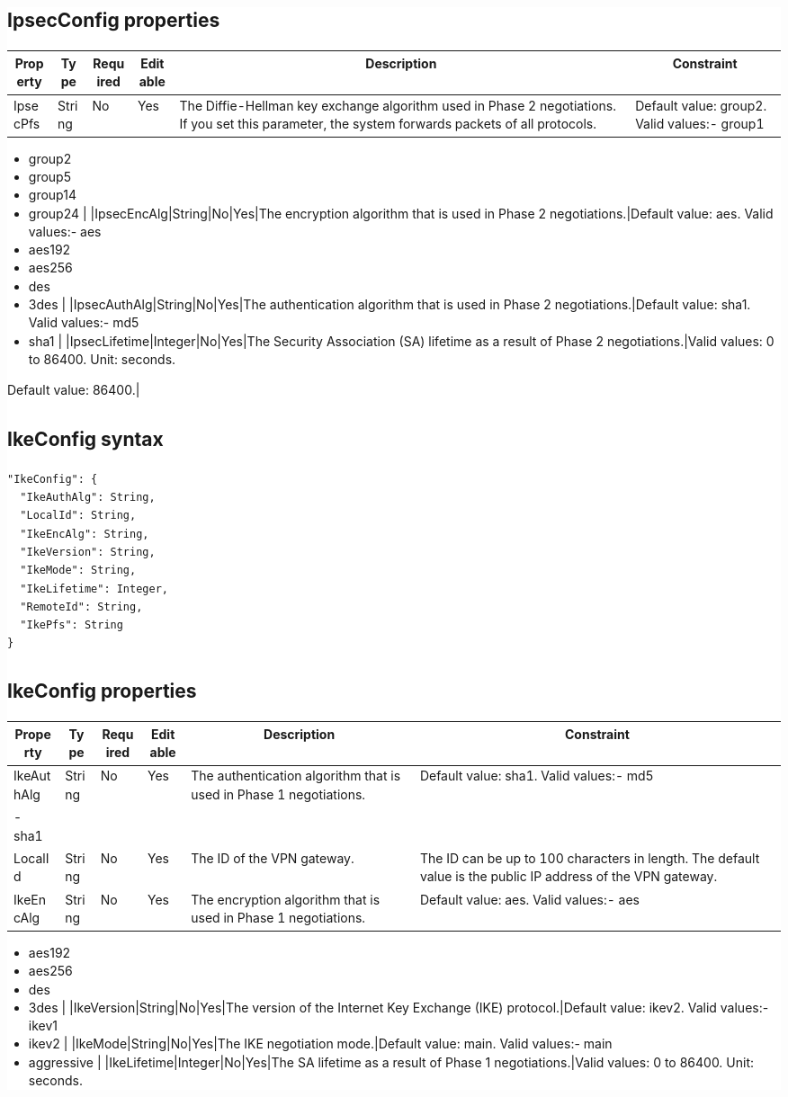## IpsecConfig properties

|Property|Type|Required|Editable|Description|Constraint|
|--------|----|--------|--------|-----------|----------|
|IpsecPfs|String|No|Yes|The Diffie-Hellman key exchange algorithm used in Phase 2 negotiations. If you set this parameter, the system forwards packets of all protocols.|Default value: group2. Valid values:-   group1
-   group2
-   group5
-   group14
-   group24 |
|IpsecEncAlg|String|No|Yes|The encryption algorithm that is used in Phase 2 negotiations.|Default value: aes. Valid values:-   aes
-   aes192
-   aes256
-   des
-   3des |
|IpsecAuthAlg|String|No|Yes|The authentication algorithm that is used in Phase 2 negotiations.|Default value: sha1. Valid values:-   md5
-   sha1 |
|IpsecLifetime|Integer|No|Yes|The Security Association \(SA\) lifetime as a result of Phase 2 negotiations.|Valid values: 0 to 86400. Unit: seconds.

Default value: 86400.|

## IkeConfig syntax

```
"IkeConfig": {
  "IkeAuthAlg": String,
  "LocalId": String,
  "IkeEncAlg": String,
  "IkeVersion": String,
  "IkeMode": String,
  "IkeLifetime": Integer,
  "RemoteId": String,
  "IkePfs": String
}
```

## IkeConfig properties

|Property|Type|Required|Editable|Description|Constraint|
|--------|----|--------|--------|-----------|----------|
|IkeAuthAlg|String|No|Yes|The authentication algorithm that is used in Phase 1 negotiations.|Default value: sha1. Valid values:-   md5
-   sha1 |
|LocalId|String|No|Yes|The ID of the VPN gateway.|The ID can be up to 100 characters in length. The default value is the public IP address of the VPN gateway.|
|IkeEncAlg|String|No|Yes|The encryption algorithm that is used in Phase 1 negotiations.|Default value: aes. Valid values:-   aes
-   aes192
-   aes256
-   des
-   3des |
|IkeVersion|String|No|Yes|The version of the Internet Key Exchange \(IKE\) protocol.|Default value: ikev2. Valid values:-   ikev1
-   ikev2 |
|IkeMode|String|No|Yes|The IKE negotiation mode.|Default value: main. Valid values:-   main
-   aggressive |
|IkeLifetime|Integer|No|Yes|The SA lifetime as a result of Phase 1 negotiations.|Valid values: 0 to 86400. Unit: seconds.
